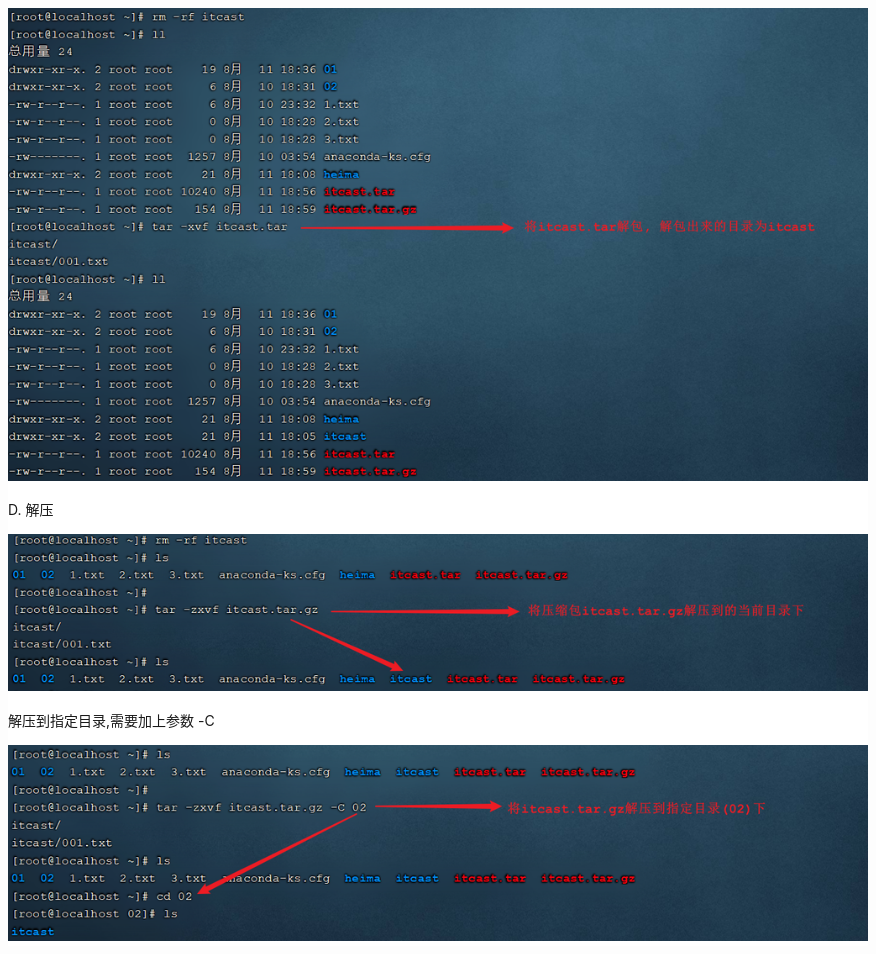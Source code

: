 ![image-20210811190307630](assets/image-20210811190307630.png)



D. 解压

![image-20210811190450820](assets/image-20210811190450820.png)

解压到指定目录,需要加上参数 -C

![image-20210811190626414](assets/image-20210811190626414.png)

